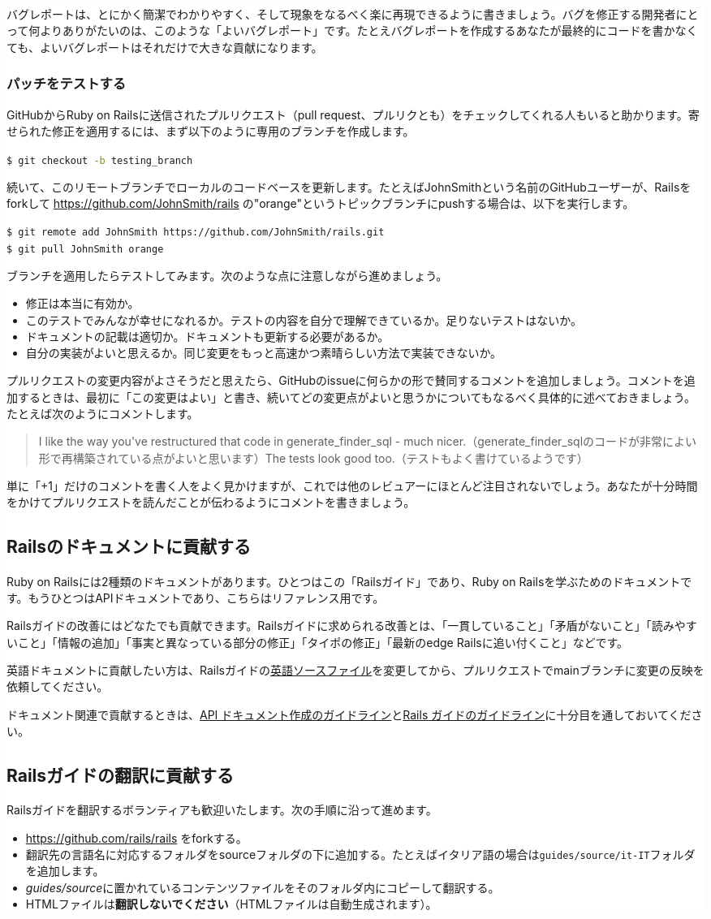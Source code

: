 バグレポートは、とにかく簡潔でわかりやすく、そして現象をなるべく楽に再現できるように書きましょう。バグを修正する開発者にとって何よりありがたいのは、このような「よいバグレポート」です。たとえバグレポートを作成するあなたが最終的にコードを書かなくても、よいバグレポートはそれだけで大きな貢献になります。

### パッチをテストする

GitHubからRuby on Railsに送信されたプルリクエスト（pull request、プルリクとも）をチェックしてくれる人もいると助かります。寄せられた修正を適用するには、まず以下のように専用のブランチを作成します。

```bash
$ git checkout -b testing_branch
```

続いて、このリモートブランチでローカルのコードベースを更新します。たとえばJohnSmithという名前のGitHubユーザーが、Railsをforkして https://github.com/JohnSmith/rails の"orange"というトピックブランチにpushする場合は、以下を実行します。

```bash
$ git remote add JohnSmith https://github.com/JohnSmith/rails.git
$ git pull JohnSmith orange
```

ブランチを適用したらテストしてみます。次のような点に注意しながら進めましょう。

* 修正は本当に有効か。
* このテストでみんなが幸せになれるか。テストの内容を自分で理解できているか。足りないテストはないか。
* ドキュメントの記載は適切か。ドキュメントも更新する必要があるか。
* 自分の実装がよいと思えるか。同じ変更をもっと高速かつ素晴らしい方法で実装できないか。

プルリクエストの変更内容がよさそうだと思えたら、GitHubのissueに何らかの形で賛同するコメントを追加しましょう。コメントを追加するときは、最初に「この変更はよい」と書き、続いてどの変更点がよいと思うかについてもなるべく具体的に述べておきましょう。たとえば次のようにコメントします。

>I like the way you've restructured that code in generate_finder_sql - much nicer.（generate_finder_sqlのコードが非常によい形で再構築されている点がよいと思います）The tests look good too.（テストもよく書けているようです）

単に「+1」だけのコメントを書く人をよく見かけますが、これでは他のレビュアーにほとんど注目されないでしょう。あなたが十分時間をかけてプルリクエストを読んだことが伝わるようにコメントを書きましょう。

Railsのドキュメントに貢献する
---------------------------------------

Ruby on Railsには2種類のドキュメントがあります。ひとつはこの「Railsガイド」であり、Ruby on Railsを学ぶためのドキュメントです。もうひとつはAPIドキュメントであり、こちらはリファレンス用です。

Railsガイドの改善にはどなたでも貢献できます。Railsガイドに求められる改善とは、「一貫していること」「矛盾がないこと」「読みやすいこと」「情報の追加」「事実と異なっている部分の修正」「タイポの修正」「最新のedge Railsに追い付くこと」などです。

英語ドキュメントに貢献したい方は、Railsガイドの[英語ソースファイル](https://github.com/rails/rails/tree/main/guides/source)を変更してから、プルリクエストでmainブランチに変更の反映を依頼してください。

ドキュメント関連で貢献するときは、[API ドキュメント作成のガイドライン](api_documentation_guidelines.html)と[Rails ガイドのガイドライン](ruby_on_rails_guides_guidelines.html)に十分目を通しておいてください。

Railsガイドの翻訳に貢献する
------------------------

Railsガイドを翻訳するボランティアも歓迎いたします。次の手順に沿って進めます。

* https://github.com/rails/rails をforkする。
* 翻訳先の言語名に対応するフォルダをsourceフォルダの下に追加する。たとえばイタリア語の場合は`guides/source/it-IT`フォルダを追加します。
* *guides/source*に置かれているコンテンツファイルをそのフォルダ内にコピーして翻訳する。
* HTMLファイルは**翻訳しないでください**（HTMLファイルは自動生成されます）。
